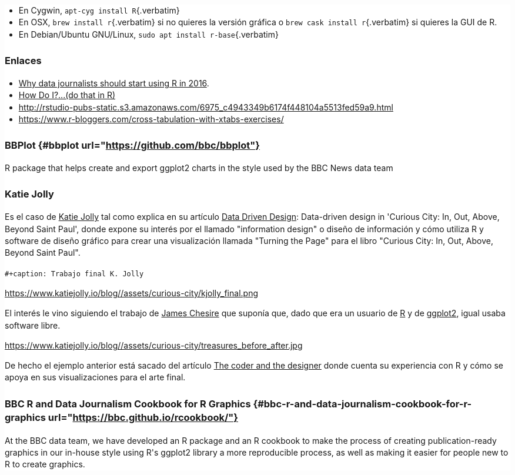 -   En Cygwin, `apt-cyg install R`{.verbatim}
-   En OSX, `brew install r`{.verbatim} si no quieres la versión gráfica
    o `brew cask install r`{.verbatim} si quieres la GUI de R.
-   En Debian/Ubuntu GNU/Linux, `sudo apt install r-base`{.verbatim}

### Enlaces

-   [Why data journalists should start using R in
    2016](https://timogrossenbacher.ch/2015/12/why-data-journalists-should-start-using-r-in-2016/).
-   [How Do I?\...(do that in
    R)](https://smach.github.io/R4JournalismBook/HowDoI.html)
-   <http://rstudio-pubs-static.s3.amazonaws.com/6975_c4943349b6174f448104a5513fed59a9.html>
-   <https://www.r-bloggers.com/cross-tabulation-with-xtabs-exercises/>

### BBPlot {#bbplot url="https://github.com/bbc/bbplot"}

R package that helps create and export ggplot2 charts in the style used
by the BBC News data team

### Katie Jolly

Es el caso de [Katie Jolly](https://www.katiejolly.io/) tal como explica
en su artículo [Data Driven
Design](https://www.katiejolly.io/blog/2019-04-25/data-driven-design):
Data-driven design in \'Curious City: In, Out, Above, Beyond Saint
Paul\', donde expone su interés por el llamado \"information design\" o
diseño de información y cómo utiliza R y software de diseño gráfico para
crear una visualización llamada \"Turning the Page\" para el libro
\"Curious City: In, Out, Above, Beyond Saint Paul\".

```{=org}
#+caption: Trabajo final K. Jolly
```
<https://www.katiejolly.io/blog//assets/curious-city/kjolly_final.png>

El interés le vino siguiendo el trabajo de [James
Chesire](https://spatial.ly/) que suponía que, dado que era un usuario
de [R](https://cran.r-project.org/) y de
[ggplot2](https://ggplot2.tidyverse.org/), igual usaba software libre.

<https://www.katiejolly.io/blog//assets/curious-city/treasures_before_after.jpg>

De hecho el ejemplo anterior está sacado del artículo [The coder and the
designer](http://theinformationcapital.com/coder-designer/) donde cuenta
su experiencia con R y cómo se apoya en sus visualizaciones para el arte
final.

### BBC R and Data Journalism Cookbook for R Graphics {#bbc-r-and-data-journalism-cookbook-for-r-graphics url="https://bbc.github.io/rcookbook/"}

At the BBC data team, we have developed an R package and an R cookbook
to make the process of creating publication-ready graphics in our
in-house style using R's ggplot2 library a more reproducible process, as
well as making it easier for people new to R to create graphics.
